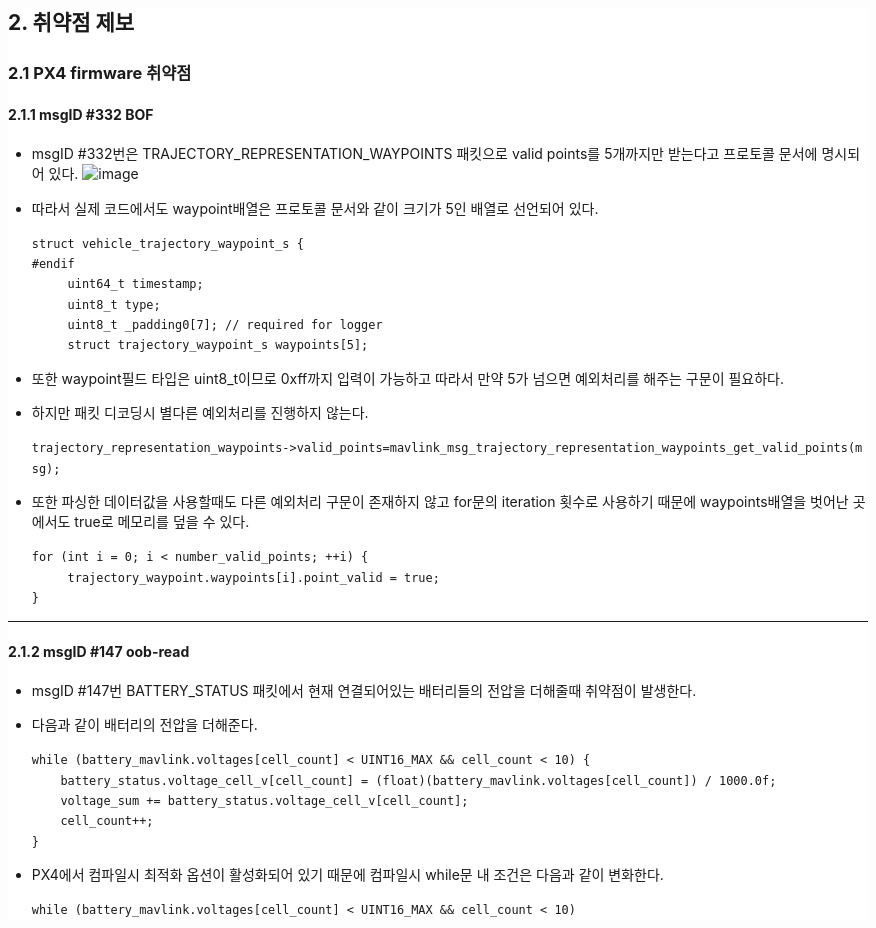 ## 2. 취약점 제보

### 2.1 PX4 firmware 취약점



#### 2.1.1 msgID #332 BOF 

* msgID #332번은 TRAJECTORY_REPRESENTATION_WAYPOINTS 패킷으로 valid points를 5개까지만 받는다고 프로토콜 문서에 명시되어 있다.
![image](https://user-images.githubusercontent.com/91944211/145849438-b036099c-e19b-4b51-ae16-c5b2bb9c9aeb.png)

* 따라서 실제 코드에서도 waypoint배열은 프로토콜 문서와 같이 크기가 5인 배열로 선언되어 있다.
   ```
   struct vehicle_trajectory_waypoint_s {
   #endif
        uint64_t timestamp;
        uint8_t type;
        uint8_t _padding0[7]; // required for logger
        struct trajectory_waypoint_s waypoints[5];
   ```

* 또한 waypoint필드 타입은 uint8_t이므로 0xff까지 입력이 가능하고 따라서 만약 5가 넘으면 예외처리를 해주는 구문이 필요하다.

* 하지만 패킷 디코딩시 별다른 예외처리를 진행하지 않는다.
   ```
   trajectory_representation_waypoints->valid_points=mavlink_msg_trajectory_representation_waypoints_get_valid_points(msg);
   ```

* 또한 파싱한 데이터값을 사용할때도 다른 예외처리 구문이 존재하지 않고 for문의 iteration 횟수로 사용하기 때문에 waypoints배열을 벗어난 곳에서도 true로 메모리를 덮을 수 있다.
   ```
   for (int i = 0; i < number_valid_points; ++i) {
		trajectory_waypoint.waypoints[i].point_valid = true;
   }
   ```
---

#### 2.1.2 msgID #147 oob-read

* msgID #147번 BATTERY_STATUS 패킷에서 현재 연결되어있는 배터리들의 전압을 더해줄때 취약점이 발생한다.

* 다음과 같이 배터리의 전압을 더해준다.

	```
	while (battery_mavlink.voltages[cell_count] < UINT16_MAX && cell_count < 10) {
		battery_status.voltage_cell_v[cell_count] = (float)(battery_mavlink.voltages[cell_count]) / 1000.0f;
		voltage_sum += battery_status.voltage_cell_v[cell_count];
		cell_count++;
	}
	```

* PX4에서 컴파일시 최적화 옵션이 활성화되어 있기 때문에 컴파일시 while문 내 조건은 다음과 같이 변화한다.
	```
	while (battery_mavlink.voltages[cell_count] < UINT16_MAX && cell_count < 10)
	```
	